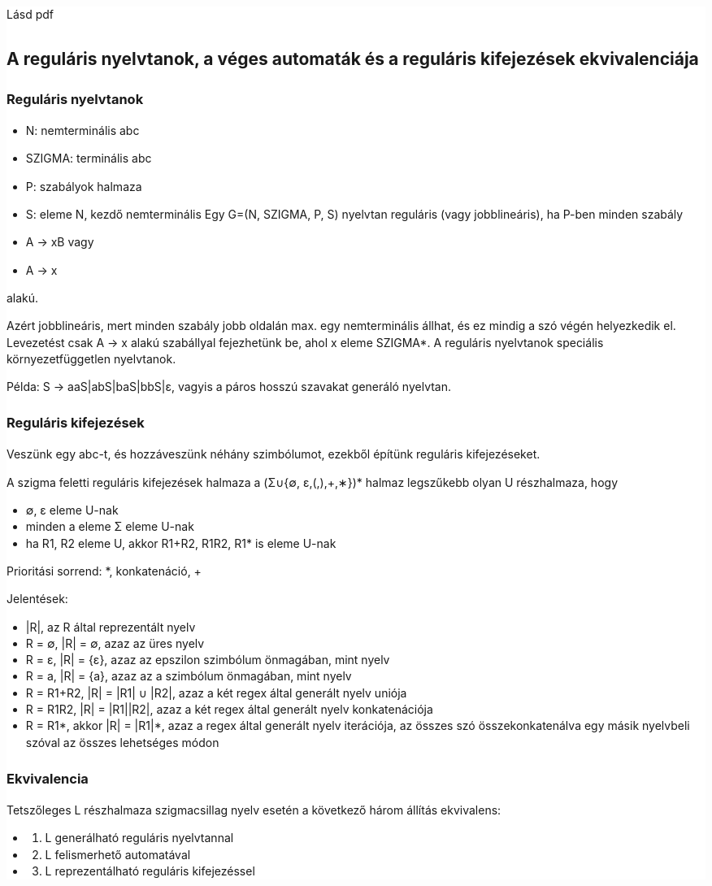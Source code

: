 Lásd pdf

## A reguláris nyelvtanok, a véges automaták és a reguláris kifejezések ekvivalenciája

### Reguláris nyelvtanok

- N: nemterminális abc
- SZIGMA: terminális abc
- P: szabályok halmaza
- S: eleme N, kezdő nemterminális
Egy G=(N, SZIGMA, P, S) nyelvtan reguláris (vagy jobblineáris), ha P-ben minden szabály

- A -> xB vagy
- A -> x

alakú.

Azért jobblineáris, mert minden szabály jobb oldalán max. egy nemterminális állhat, és ez mindig a szó végén helyezkedik el. Levezetést csak A -> x alakú szabállyal fejezhetünk be, ahol x eleme  SZIGMA*. A reguláris nyelvtanok speciális környezetfüggetlen nyelvtanok.

Példa: S → aaS|abS|baS|bbS|ε, vagyis a páros hosszú szavakat generáló nyelvtan.


### Reguláris kifejezések

Veszünk egy abc-t, és hozzáveszünk néhány szimbólumot, ezekből építünk reguláris kifejezéseket.

A szigma feletti reguláris kifejezések halmaza a (Σ∪{∅, ε,(,),+,∗})* halmaz legszűkebb olyan U részhalmaza, hogy 

- ∅, ε eleme U-nak
- minden a eleme Σ eleme U-nak
- ha R1, R2 eleme U, akkor R1+R2, R1R2, R1* is eleme U-nak

Prioritási sorrend: *, konkatenáció, +

Jelentések:

- |R|, az R által reprezentált nyelv
- R = ∅, |R| = ∅, azaz az üres nyelv
- R = ε, |R| = {ε}, azaz az epszilon szimbólum önmagában, mint nyelv
- R = a, |R| = {a}, azaz az a szimbólum önmagában, mint nyelv
- R = R1+R2, |R| = |R1| ∪ |R2|, azaz a két regex által generált nyelv uniója
- R = R1R2, |R| = |R1||R2|, azaz a két regex által generált nyelv konkatenációja
- R = R1*, akkor |R| = |R1|*, azaz a regex által generált nyelv iterációja, az összes szó összekonkatenálva egy másik nyelvbeli szóval az összes lehetséges módon

### Ekvivalencia

Tetszőleges L részhalmaza szigmacsillag nyelv esetén a következő három állítás ekvivalens:

- 1. L generálható reguláris nyelvtannal
- 2. L felismerhető automatával
- 3. L reprezentálható reguláris kifejezéssel
